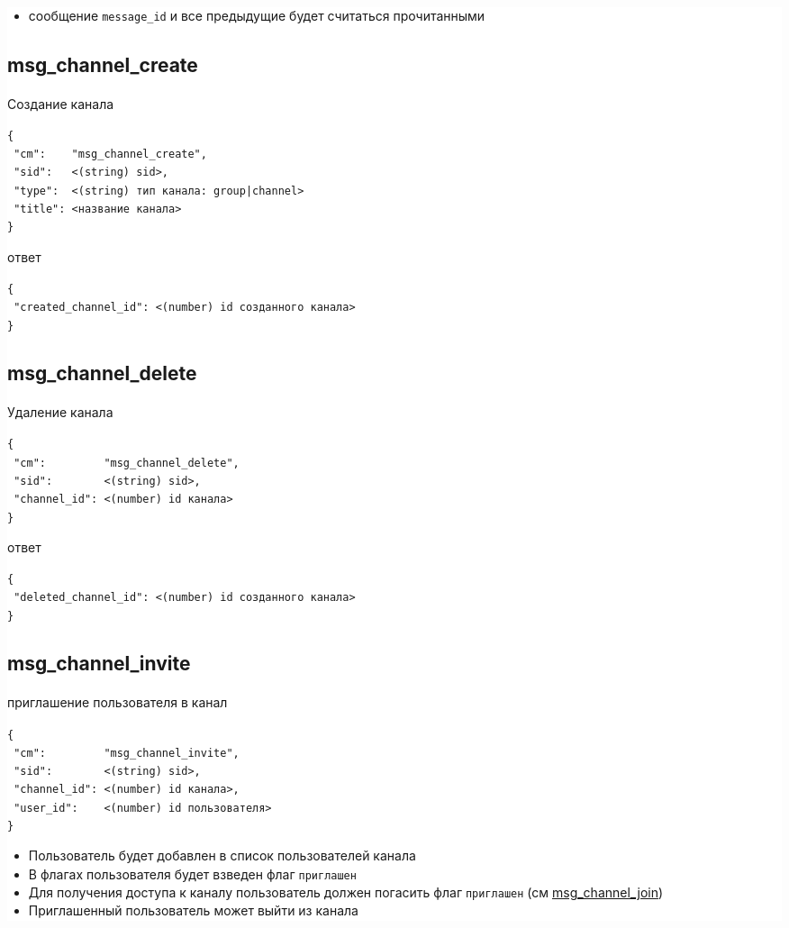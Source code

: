 * сообщение `message_id` и все предыдущие будет считаться прочитанными



## msg_channel_create

Создание канала

    {
     "cm":    "msg_channel_create",
     "sid":   <(string) sid>,
     "type":  <(string) тип канала: group|channel>
     "title": <название канала>
    }

ответ

    {
     "created_channel_id": <(number) id созданного канала>
    }



## msg_channel_delete

Удаление канала

    {
     "cm":         "msg_channel_delete",
     "sid":        <(string) sid>,
     "channel_id": <(number) id канала>
    }

ответ

    {
     "deleted_channel_id": <(number) id созданного канала>
    }



## msg_channel_invite

приглашение пользователя в канал

    {
     "cm":         "msg_channel_invite",
     "sid":        <(string) sid>,
     "channel_id": <(number) id канала>,
     "user_id":    <(number) id пользователя>
    }

* Пользователь будет добавлен в список пользователей канала
* В флагах пользователя будет взведен флаг `приглашен`
* Для получения доступа к каналу пользователь должен погасить флаг `приглашен` (см [msg_channel_join](#msg_channel_join))
* Приглашенный пользователь может выйти из канала
